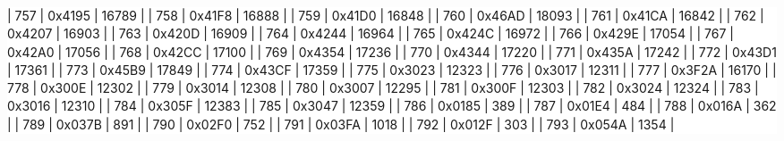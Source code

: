 |     757 | 0x4195      |       16789 |
|     758 | 0x41F8      |       16888 |
|     759 | 0x41D0      |       16848 |
|     760 | 0x46AD      |       18093 |
|     761 | 0x41CA      |       16842 |
|     762 | 0x4207      |       16903 |
|     763 | 0x420D      |       16909 |
|     764 | 0x4244      |       16964 |
|     765 | 0x424C      |       16972 |
|     766 | 0x429E      |       17054 |
|     767 | 0x42A0      |       17056 |
|     768 | 0x42CC      |       17100 |
|     769 | 0x4354      |       17236 |
|     770 | 0x4344      |       17220 |
|     771 | 0x435A      |       17242 |
|     772 | 0x43D1      |       17361 |
|     773 | 0x45B9      |       17849 |
|     774 | 0x43CF      |       17359 |
|     775 | 0x3023      |       12323 |
|     776 | 0x3017      |       12311 |
|     777 | 0x3F2A      |       16170 |
|     778 | 0x300E      |       12302 |
|     779 | 0x3014      |       12308 |
|     780 | 0x3007      |       12295 |
|     781 | 0x300F      |       12303 |
|     782 | 0x3024      |       12324 |
|     783 | 0x3016      |       12310 |
|     784 | 0x305F      |       12383 |
|     785 | 0x3047      |       12359 |
|     786 | 0x0185      |         389 |
|     787 | 0x01E4      |         484 |
|     788 | 0x016A      |         362 |
|     789 | 0x037B      |         891 |
|     790 | 0x02F0      |         752 |
|     791 | 0x03FA      |        1018 |
|     792 | 0x012F      |         303 |
|     793 | 0x054A      |        1354 |